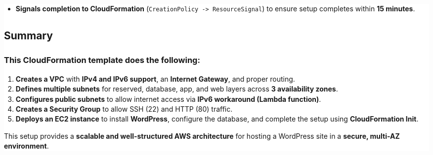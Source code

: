 - **Signals completion to CloudFormation** (`CreationPolicy -> ResourceSignal`) to ensure setup completes within **15 minutes**.

## **Summary**

### **This CloudFormation template does the following:**

1. **Creates a VPC** with **IPv4 and IPv6 support**, an **Internet Gateway**, and proper routing.
2. **Defines multiple subnets** for reserved, database, app, and web layers across **3 availability zones**.
3. **Configures public subnets** to allow internet access via **IPv6 workaround (Lambda function)**.
4. **Creates a Security Group** to allow SSH (22) and HTTP (80) traffic.
5. **Deploys an EC2 instance** to install **WordPress**, configure the database, and complete the setup using **CloudFormation Init**.

This setup provides a **scalable and well-structured AWS architecture** for hosting a WordPress site in a **secure, multi-AZ environment**.
